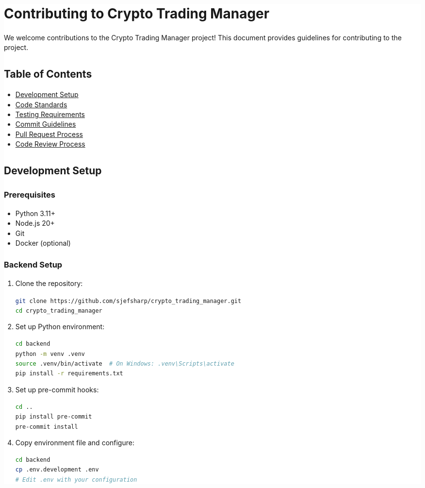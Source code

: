 # Contributing to Crypto Trading Manager

We welcome contributions to the Crypto Trading Manager project! This document provides guidelines for contributing to the project.

## Table of Contents

- [Development Setup](#development-setup)
- [Code Standards](#code-standards)
- [Testing Requirements](#testing-requirements)
- [Commit Guidelines](#commit-guidelines)
- [Pull Request Process](#pull-request-process)
- [Code Review Process](#code-review-process)

## Development Setup

### Prerequisites

- Python 3.11+
- Node.js 20+
- Git
- Docker (optional)

### Backend Setup

1. Clone the repository:

   ```bash
   git clone https://github.com/sjefsharp/crypto_trading_manager.git
   cd crypto_trading_manager
   ```

2. Set up Python environment:

   ```bash
   cd backend
   python -m venv .venv
   source .venv/bin/activate  # On Windows: .venv\Scripts\activate
   pip install -r requirements.txt
   ```

3. Set up pre-commit hooks:

   ```bash
   cd ..
   pip install pre-commit
   pre-commit install
   ```

4. Copy environment file and configure:
   ```bash
   cd backend
   cp .env.development .env
   # Edit .env with your configuration
   ```
